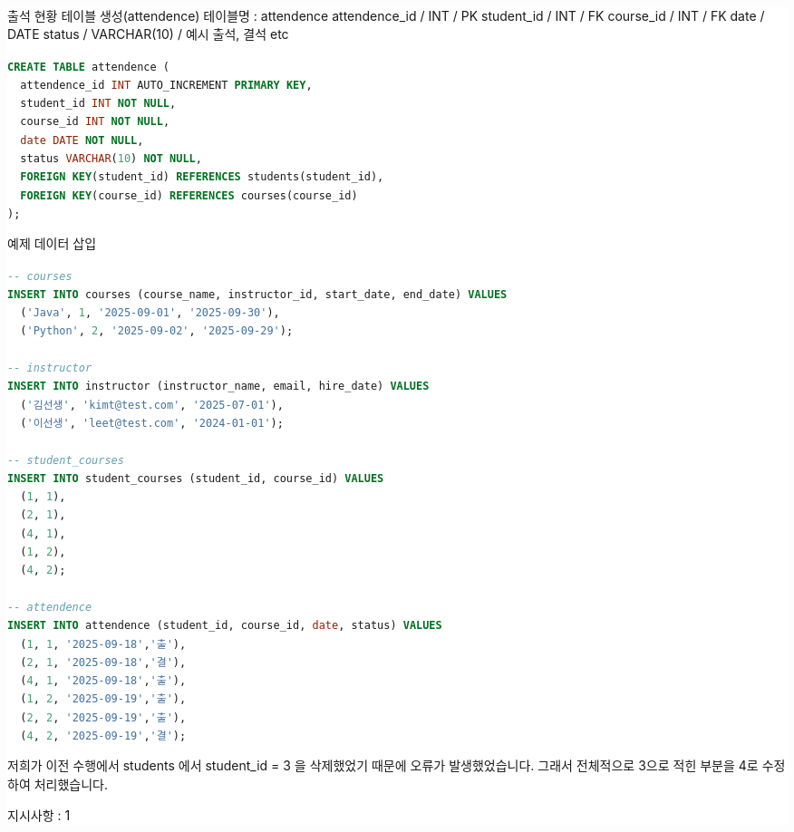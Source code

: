 출석 현황 테이블 생성(attendence)
테이블명 : attendence
attendence_id / INT / PK
student_id / INT / FK
course_id / INT / FK
date / DATE
status / VARCHAR(10) / 예시 출석, 결석 etc

```sql
CREATE TABLE attendence (
  attendence_id INT AUTO_INCREMENT PRIMARY KEY,
  student_id INT NOT NULL,
  course_id INT NOT NULL,
  date DATE NOT NULL,
  status VARCHAR(10) NOT NULL,
  FOREIGN KEY(student_id) REFERENCES students(student_id),
  FOREIGN KEY(course_id) REFERENCES courses(course_id)
);
```

예제 데이터 삽입
```sql
-- courses
INSERT INTO courses (course_name, instructor_id, start_date, end_date) VALUES
  ('Java', 1, '2025-09-01', '2025-09-30'),
  ('Python', 2, '2025-09-02', '2025-09-29');

-- instructor
INSERT INTO instructor (instructor_name, email, hire_date) VALUES
  ('김선생', 'kimt@test.com', '2025-07-01'),
  ('이선생', 'leet@test.com', '2024-01-01');

-- student_courses
INSERT INTO student_courses (student_id, course_id) VALUES
  (1, 1),
  (2, 1),
  (4, 1),
  (1, 2),
  (4, 2);

-- attendence 
INSERT INTO attendence (student_id, course_id, date, status) VALUES 
  (1, 1, '2025-09-18','출'),
  (2, 1, '2025-09-18','결'),
  (4, 1, '2025-09-18','출'),
  (1, 2, '2025-09-19','출'),
  (2, 2, '2025-09-19','출'),
  (4, 2, '2025-09-19','결');
```
저희가 이전 수행에서 students 에서 student_id = 3 을 삭제했었기 때문에 오류가 발생했었습니다. 그래서 전체적으로 3으로 적힌 부분을 4로 수정하여 처리했습니다.

지시사항 : 1
